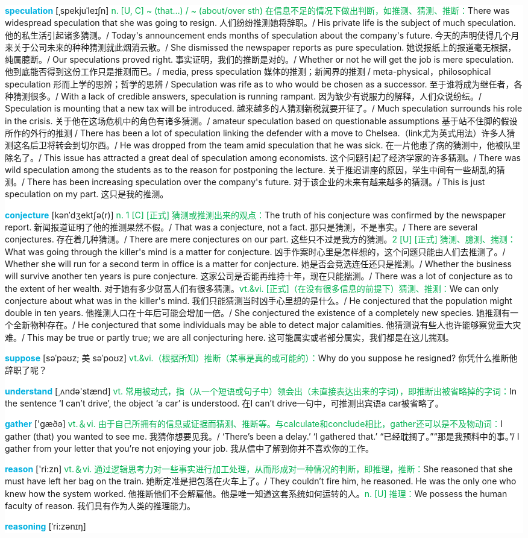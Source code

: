 <font color="sky blue">**speculation**</font> [ˌspekjuˈleɪʃn]
<font color="#00b050">n. [U, C] ~ (that…) / ~ (about/over sth) 在信息不足的情况下做出判断，如推测、猜测、推断：</font>There was widespread speculation that she was going to resign. 人们纷纷推测她将辞职。/ His private life is the subject of much speculation. 他的私生活引起诸多猜测。/ Today's announcement ends months of speculation about the company's future. 今天的声明使得几个月来关于公司未来的种种猜测就此烟消云散。/ She dismissed the newspaper reports as pure speculation. 她说报纸上的报道毫无根据，纯属臆断。/ Our speculations proved right. 事实证明，我们的推断是对的。/ Whether or not he will get the job is mere speculation. 他到底能否得到这份工作只是推测而已。/ media, press speculation 媒体的推测；新闻界的推测 / meta-physical，philosophical speculation 形而上学的思辨；哲学的思辨 / Speculation was rife as to who would be chosen as a successor. 至于谁将成为继任者，各种猜测很多。/ With a lack of credible answers, speculation is running rampant. 因为缺少有说服力的解释，人们众说纷纭。/ Speculation is mounting that a new tax will be introduced. 越来越多的人猜测新税就要开征了。/ Much speculation surrounds his role in the crisis. 关于他在这场危机中的角色有诸多猜测。/ amateur speculation based on questionable assumptions 基于站不住脚的假设所作的外行的推测 / There has been a lot of speculation linking the defender with a move to Chelsea.（link尤为英式用法）许多人猜测这名后卫将转会到切尔西。/ He was dropped from the team amid speculation that he was sick. 在一片他患了病的猜测中，他被队里除名了。/ This issue has attracted a great deal of speculation among economists. 这个问题引起了经济学家的许多猜测。/ There was wild speculation among the students as to the reason for postponing the lecture. 关于推迟讲座的原因，学生中间有一些胡乱的猜测。/ There has been increasing speculation over the company's future. 对于该企业的未来有越来越多的猜测。/ This is just speculation on my part. 这只是我的推测。

<font color="sky blue">**conjecture**</font> [kənˈdʒektʃə(r)]
<font color="#00b050">n. 1 [C] [正式] 猜测或推测出来的观点：</font>The truth of his conjecture was confirmed by the newspaper report. 新闻报道证明了他的推测果然不假。/ That was a conjecture, not a fact. 那只是猜测，不是事实。/ There are several conjectures. 存在着几种猜测。/ There are mere conjectures on our part. 这些只不过是我方的猜测。<font color="#00b050">2 [U] [正式] 猜测、臆测、揣测：</font>What was going through the killer's mind is a matter for conjecture. 凶手作案时心里是怎样想的，这个问题只能由人们去推测了。/ Whether she will run for a second term in office is a matter for conjecture. 她是否会竞选连任还只是推测。/ Whether the business will survive another ten years is pure conjecture. 这家公司是否能再维持十年，现在只能揣测。/ There was a lot of conjecture as to the extent of her wealth. 对于她有多少财富人们有很多猜测。<font color="#00b050">vt.&vi. [正式]（在没有很多信息的前提下）猜测、推测：</font>We can only conjecture about what was in the killer's mind. 我们只能猜测当时凶手心里想的是什么。/ He conjectured that the population might double in ten years. 他推测人口在十年后可能会增加一倍。/ She conjectured the existence of a completely new species. 她推测有一个全新物种存在。/ He conjectured that some individuals may be able to detect major calamities. 他猜测说有些人也许能够察觉重大灾难。/ This may be true or partly true; we are all conjecturing here. 这可能属实或者部分属实，我们都是在这儿揣测。
           
<font color="sky blue">**suppose**</font> [səˈpəʊz; 美 səˈpoʊz]
<font color="#00b050">vt.&vi.（根据所知）推断（某事是真的或可能的）：</font>Why do you suppose he resigned? 你凭什么推断他辞职了呢？

<font color="sky blue">**understand**</font> [͵ʌndə'stænd] 
<font color="#00b050">vt. 常用被动式，指（从一个短语或句子中）领会出（未直接表达出来的字词），即推断出被省略掉的字词：</font>In the sentence ‘I can’t drive’, the object ‘a car’ is understood. 在I can’t drive一句中，可推测出宾语a car被省略了。

<font color="sky blue">**gather**</font> ['ɡæðə] 
<font color="#00b050">vt.＆vi. 由于自己所拥有的信息或证据而猜测、推断等。与calculate和conclude相比，gather还可以是不及物动词：</font>I gather (that) you wanted to see me. 我猜你想要见我。/ ‘There’s been a delay.’ ‘I gathered that.’ “已经耽搁了。”“那是我预料中的事。”/ I gather from your letter that you’re not enjoying your job. 我从信中了解到你并不喜欢你的工作。

<font color="sky blue">**reason**</font> ['ri:zn] 
<font color="#00b050">vt.＆vi. 通过逻辑思考力对一些事实进行加工处理，从而形成对一种情况的判断，即推理，推断：</font>She reasoned that she must have left her bag on the train. 她断定准是把包落在火车上了。/ They couldn’t fire him, he reasoned. He was the only one who knew how the system worked. 他推断他们不会解雇他。他是唯一知道这套系统如何运转的人。<font color="#00b050">n. [U] 推理：</font>We possess the human faculty of reason. 我们具有作为人类的推理能力。
                      
<font color="sky blue">**reasoning**</font> [ˈri:zənɪŋ]